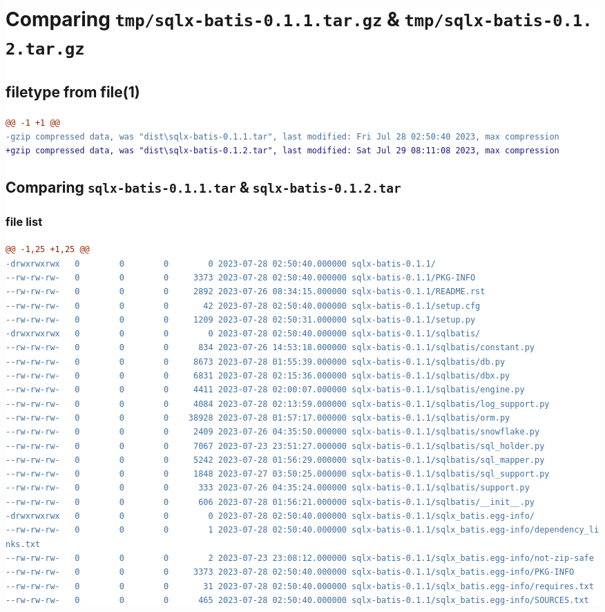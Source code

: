 # Comparing `tmp/sqlx-batis-0.1.1.tar.gz` & `tmp/sqlx-batis-0.1.2.tar.gz`

## filetype from file(1)

```diff
@@ -1 +1 @@
-gzip compressed data, was "dist\sqlx-batis-0.1.1.tar", last modified: Fri Jul 28 02:50:40 2023, max compression
+gzip compressed data, was "dist\sqlx-batis-0.1.2.tar", last modified: Sat Jul 29 08:11:08 2023, max compression
```

## Comparing `sqlx-batis-0.1.1.tar` & `sqlx-batis-0.1.2.tar`

### file list

```diff
@@ -1,25 +1,25 @@
-drwxrwxrwx   0        0        0        0 2023-07-28 02:50:40.000000 sqlx-batis-0.1.1/
--rw-rw-rw-   0        0        0     3373 2023-07-28 02:50:40.000000 sqlx-batis-0.1.1/PKG-INFO
--rw-rw-rw-   0        0        0     2892 2023-07-26 08:34:15.000000 sqlx-batis-0.1.1/README.rst
--rw-rw-rw-   0        0        0       42 2023-07-28 02:50:40.000000 sqlx-batis-0.1.1/setup.cfg
--rw-rw-rw-   0        0        0     1209 2023-07-28 02:50:31.000000 sqlx-batis-0.1.1/setup.py
-drwxrwxrwx   0        0        0        0 2023-07-28 02:50:40.000000 sqlx-batis-0.1.1/sqlbatis/
--rw-rw-rw-   0        0        0      834 2023-07-26 14:53:18.000000 sqlx-batis-0.1.1/sqlbatis/constant.py
--rw-rw-rw-   0        0        0     8673 2023-07-28 01:55:39.000000 sqlx-batis-0.1.1/sqlbatis/db.py
--rw-rw-rw-   0        0        0     6831 2023-07-28 02:15:36.000000 sqlx-batis-0.1.1/sqlbatis/dbx.py
--rw-rw-rw-   0        0        0     4411 2023-07-28 02:00:07.000000 sqlx-batis-0.1.1/sqlbatis/engine.py
--rw-rw-rw-   0        0        0     4084 2023-07-28 02:13:59.000000 sqlx-batis-0.1.1/sqlbatis/log_support.py
--rw-rw-rw-   0        0        0    38928 2023-07-28 01:57:17.000000 sqlx-batis-0.1.1/sqlbatis/orm.py
--rw-rw-rw-   0        0        0     2409 2023-07-26 04:35:50.000000 sqlx-batis-0.1.1/sqlbatis/snowflake.py
--rw-rw-rw-   0        0        0     7067 2023-07-23 23:51:27.000000 sqlx-batis-0.1.1/sqlbatis/sql_holder.py
--rw-rw-rw-   0        0        0     5242 2023-07-28 01:56:29.000000 sqlx-batis-0.1.1/sqlbatis/sql_mapper.py
--rw-rw-rw-   0        0        0     1848 2023-07-27 03:50:25.000000 sqlx-batis-0.1.1/sqlbatis/sql_support.py
--rw-rw-rw-   0        0        0      333 2023-07-26 04:35:24.000000 sqlx-batis-0.1.1/sqlbatis/support.py
--rw-rw-rw-   0        0        0      606 2023-07-28 01:56:21.000000 sqlx-batis-0.1.1/sqlbatis/__init__.py
-drwxrwxrwx   0        0        0        0 2023-07-28 02:50:40.000000 sqlx-batis-0.1.1/sqlx_batis.egg-info/
--rw-rw-rw-   0        0        0        1 2023-07-28 02:50:40.000000 sqlx-batis-0.1.1/sqlx_batis.egg-info/dependency_links.txt
--rw-rw-rw-   0        0        0        2 2023-07-23 23:08:12.000000 sqlx-batis-0.1.1/sqlx_batis.egg-info/not-zip-safe
--rw-rw-rw-   0        0        0     3373 2023-07-28 02:50:40.000000 sqlx-batis-0.1.1/sqlx_batis.egg-info/PKG-INFO
--rw-rw-rw-   0        0        0       31 2023-07-28 02:50:40.000000 sqlx-batis-0.1.1/sqlx_batis.egg-info/requires.txt
--rw-rw-rw-   0        0        0      465 2023-07-28 02:50:40.000000 sqlx-batis-0.1.1/sqlx_batis.egg-info/SOURCES.txt
```